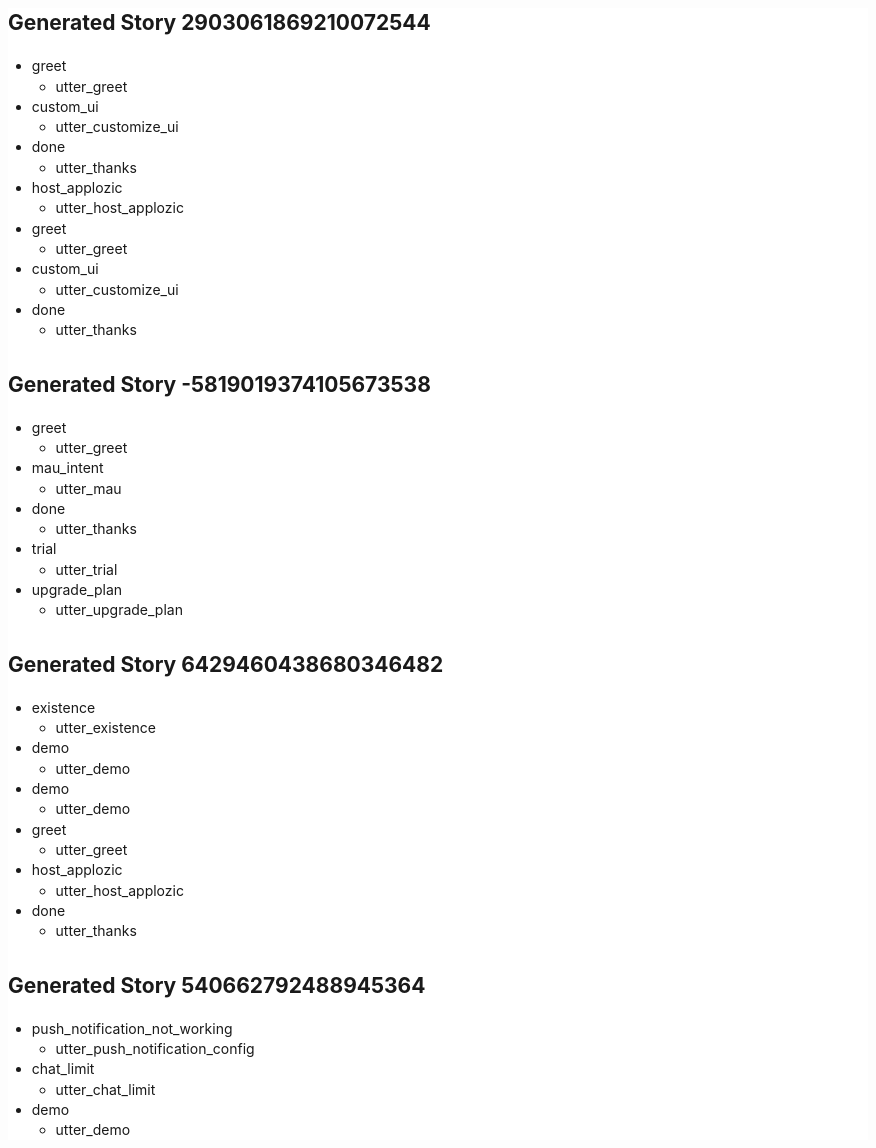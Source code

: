 ## Generated Story 2903061869210072544
* greet
    - utter_greet
* custom_ui
    - utter_customize_ui
* done
    - utter_thanks
* host_applozic
    - utter_host_applozic
* greet
    - utter_greet
* custom_ui
    - utter_customize_ui
* done
    - utter_thanks

## Generated Story -5819019374105673538
* greet
    - utter_greet
* mau_intent
    - utter_mau
* done
    - utter_thanks
* trial
    - utter_trial
* upgrade_plan
    - utter_upgrade_plan

## Generated Story 6429460438680346482
* existence
    - utter_existence
* demo
    - utter_demo
* demo
    - utter_demo
* greet
    - utter_greet
* host_applozic
    - utter_host_applozic
* done
    - utter_thanks

## Generated Story 540662792488945364
* push_notification_not_working
    - utter_push_notification_config
* chat_limit
    - utter_chat_limit
* demo
    - utter_demo
